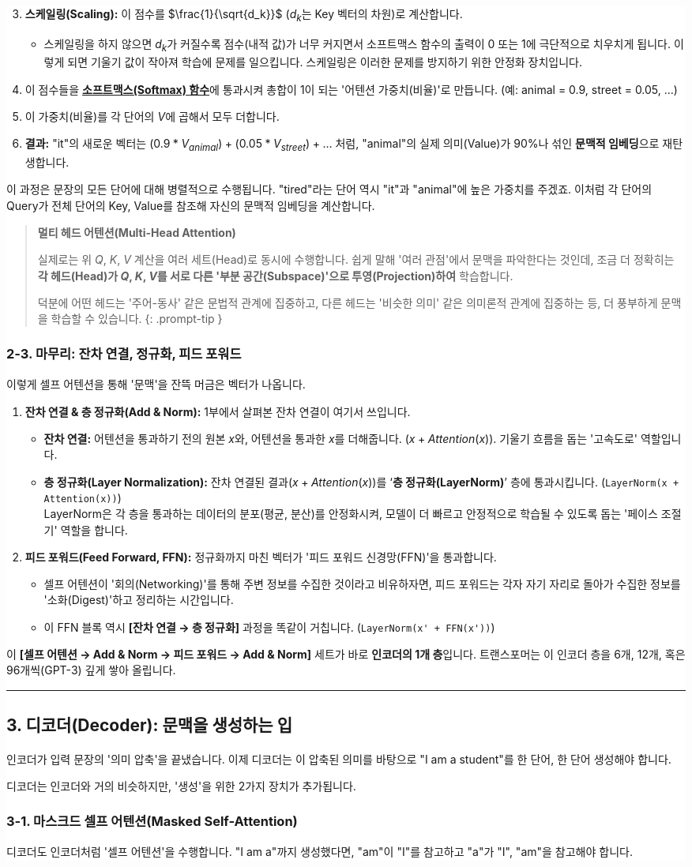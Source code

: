 3. **스케일링(Scaling):** 이 점수를 $\frac{1}{\sqrt{d_k}}$ ($d_k$는 Key 벡터의 차원)로 계산합니다.
    * 스케일링을 하지 않으면 $d_k$가 커질수록 점수(내적 값)가 너무 커지면서 소프트맥스 함수의 출력이 0 또는 1에 극단적으로 치우치게 됩니다. 이렇게 되면 기울기 값이 작아져 학습에 문제를 일으킵니다. 스케일링은 이러한 문제를 방지하기 위한 안정화 장치입니다.

4. 이 점수들을 [**소프트맥스(Softmax) 함수**](/posts/softmax-cross-entropy-loss/)에 통과시켜 총합이 1이 되는 '어텐션 가중치(비율)'로 만듭니다. (예: animal = 0.9, street = 0.05, …)

5. 이 가중치(비율)를 각 단어의 $V$에 곱해서 모두 더합니다.

6. **결과:** "it"의 새로운 벡터는 $(0.9 * V_{animal}) + (0.05 * V_{street}) + …$ 처럼, "animal"의 실제 의미(Value)가 90%나 섞인 **문맥적 임베딩**으로 재탄생합니다.

이 과정은 문장의 모든 단어에 대해 병렬적으로 수행됩니다. "tired"라는 단어 역시 "it"과 "animal"에 높은 가중치를 주겠죠. 이처럼 각 단어의 Query가 전체 단어의 Key, Value를 참조해 자신의 문맥적 임베딩을 계산합니다.

> **멀티 헤드 어텐션(Multi-Head Attention)**
>
> 실제로는 위 $Q$, $K$, $V$ 계산을 여러 세트(Head)로 동시에 수행합니다. 쉽게 말해 '여러 관점'에서 문맥을 파악한다는 것인데, 조금 더 정확히는 **각 헤드(Head)가 $Q$, $K$, $V$를 서로 다른 '부분 공간(Subspace)'으로 투영(Projection)하여** 학습합니다.
>
> 덕분에 어떤 헤드는 '주어-동사' 같은 문법적 관계에 집중하고, 다른 헤드는 '비슷한 의미' 같은 의미론적 관계에 집중하는 등, 더 풍부하게 문맥을 학습할 수 있습니다.
{: .prompt-tip }

### 2-3. 마무리: 잔차 연결, 정규화, 피드 포워드

이렇게 셀프 어텐션을 통해 '문맥'을 잔뜩 머금은 벡터가 나옵니다.

1. **잔차 연결 & 층 정규화(Add & Norm):** 1부에서 살펴본 잔차 연결이 여기서 쓰입니다.

    * **잔차 연결:** 어텐션을 통과하기 전의 원본 $x$와, 어텐션을 통과한 $x$를 더해줍니다. ($x + Attention(x)$). 기울기 흐름을 돕는 '고속도로' 역할입니다.

    * **층 정규화(Layer Normalization):** 잔차 연결된 결과($x + Attention(x)$)를 ‘**층 정규화(LayerNorm)**’ 층에 통과시킵니다. (`LayerNorm(x + Attention(x))`)  
    LayerNorm은 각 층을 통과하는 데이터의 분포(평균, 분산)를 안정화시켜, 모델이 더 빠르고 안정적으로 학습될 수 있도록 돕는 '페이스 조절기' 역할을 합니다.

2. **피드 포워드(Feed Forward, FFN):** 정규화까지 마친 벡터가 '피드 포워드 신경망(FFN)'을 통과합니다.

    * 셀프 어텐션이 '회의(Networking)'를 통해 주변 정보를 수집한 것이라고 비유하자면, 피드 포워드는 각자 자기 자리로 돌아가 수집한 정보를 '소화(Digest)'하고 정리하는 시간입니다.

    * 이 FFN 블록 역시 **[잔차 연결 → 층 정규화]** 과정을 똑같이 거칩니다. (`LayerNorm(x' + FFN(x'))`)

이 **[셀프 어텐션 → Add & Norm → 피드 포워드 → Add & Norm]** 세트가 바로 **인코더의 1개 층**입니다. 트랜스포머는 이 인코더 층을 6개, 12개, 혹은 96개씩(GPT-3) 깊게 쌓아 올립니다.

---

## 3. 디코더(Decoder): 문맥을 생성하는 입

인코더가 입력 문장의 '의미 압축'을 끝냈습니다. 이제 디코더는 이 압축된 의미를 바탕으로 "I am a student"를 한 단어, 한 단어 생성해야 합니다.

디코더는 인코더와 거의 비슷하지만, '생성'을 위한 2가지 장치가 추가됩니다.

### 3-1. 마스크드 셀프 어텐션(Masked Self-Attention)

디코더도 인코더처럼 '셀프 어텐션'을 수행합니다. "I am a"까지 생성했다면, "am"이 "I"를 참고하고 "a"가 "I", "am"을 참고해야 합니다.
